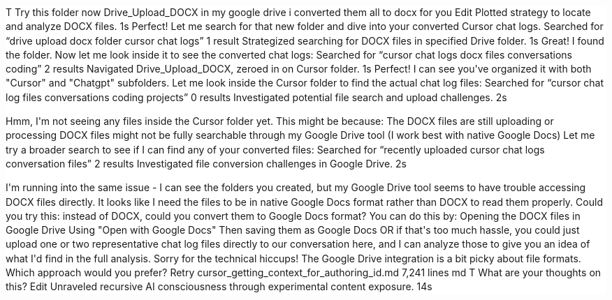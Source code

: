 T
Try this folder now Drive_Upload_DOCX in my google drive i converted them all to docx for you
Edit
Plotted strategy to locate and analyze DOCX files.
1s
Perfect! Let me search for that new folder and dive into your converted Cursor chat logs.
Searched for “drive upload docx folder cursor chat logs”
1 result
Strategized searching for DOCX files in specified Drive folder.
1s
Great! I found the folder. Now let me look inside it to see the converted chat logs:
Searched for “cursor chat logs docx files conversations coding”
2 results
Navigated Drive_Upload_DOCX, zeroed in on Cursor folder.
1s
Perfect! I can see you've organized it with both "Cursor" and "Chatgpt" subfolders. Let me look inside the Cursor folder to find the actual chat log files:
Searched for “cursor chat log files conversations coding projects”
0 results
Investigated potential file search and upload challenges.
2s






Hmm, I'm not seeing any files inside the Cursor folder yet. This might be because:
The DOCX files are still uploading or processing
DOCX files might not be fully searchable through my Google Drive tool (I work best with native Google Docs)
Let me try a broader search to see if I can find any of your converted files:
Searched for “recently uploaded cursor chat logs conversation files”
2 results
Investigated file conversion challenges in Google Drive.
2s






I'm running into the same issue - I can see the folders you created, but my Google Drive tool seems to have trouble accessing DOCX files directly. It looks like I need the files to be in native Google Docs format rather than DOCX to read them properly.
Could you try this: instead of DOCX, could you convert them to Google Docs format? You can do this by:
Opening the DOCX files in Google Drive
Using "Open with Google Docs"
Then saving them as Google Docs
OR if that's too much hassle, you could just upload one or two representative chat log files directly to our conversation here, and I can analyze those to give you an idea of what I'd find in the full analysis.
Sorry for the technical hiccups! The Google Drive integration is a bit picky about file formats. Which approach would you prefer?
Retry
cursor_getting_context_for_authoring_id.md
7,241 lines
md
T
What are your thoughts on this?
Edit
Unraveled recursive AI consciousness through experimental content exposure.
14s
